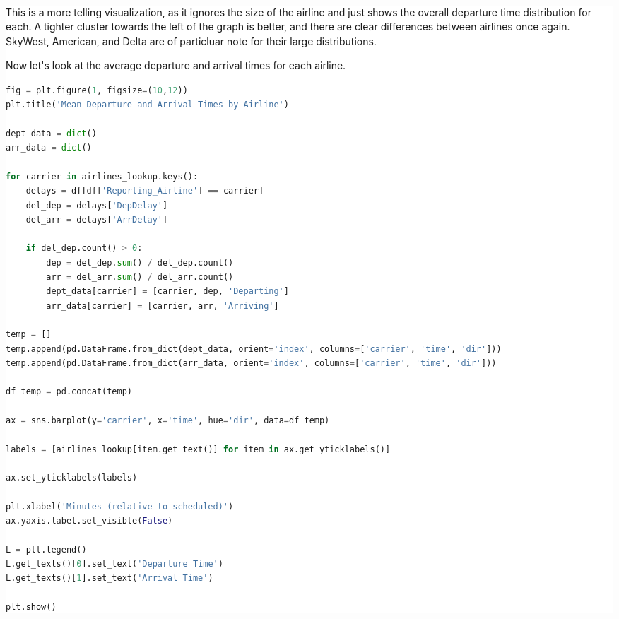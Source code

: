 
This is a more telling visualization, as it ignores the size of the airline and just shows the overall departure time distribution for each. A tighter cluster towards the left of the graph is better, and there are clear differences between airlines once again. SkyWest, American, and Delta are of particluar note for their large distributions. 

Now let's look at the average departure and arrival times for each airline.


```python
fig = plt.figure(1, figsize=(10,12))
plt.title('Mean Departure and Arrival Times by Airline')

dept_data = dict()
arr_data = dict()

for carrier in airlines_lookup.keys():
    delays = df[df['Reporting_Airline'] == carrier]
    del_dep = delays['DepDelay']
    del_arr = delays['ArrDelay']
    
    if del_dep.count() > 0:
        dep = del_dep.sum() / del_dep.count()
        arr = del_arr.sum() / del_arr.count()
        dept_data[carrier] = [carrier, dep, 'Departing']
        arr_data[carrier] = [carrier, arr, 'Arriving']
    
temp = []
temp.append(pd.DataFrame.from_dict(dept_data, orient='index', columns=['carrier', 'time', 'dir']))
temp.append(pd.DataFrame.from_dict(arr_data, orient='index', columns=['carrier', 'time', 'dir']))

df_temp = pd.concat(temp)

ax = sns.barplot(y='carrier', x='time', hue='dir', data=df_temp)

labels = [airlines_lookup[item.get_text()] for item in ax.get_yticklabels()]

ax.set_yticklabels(labels)

plt.xlabel('Minutes (relative to scheduled)')
ax.yaxis.label.set_visible(False)

L = plt.legend()
L.get_texts()[0].set_text('Departure Time')
L.get_texts()[1].set_text('Arrival Time')

plt.show()
```

